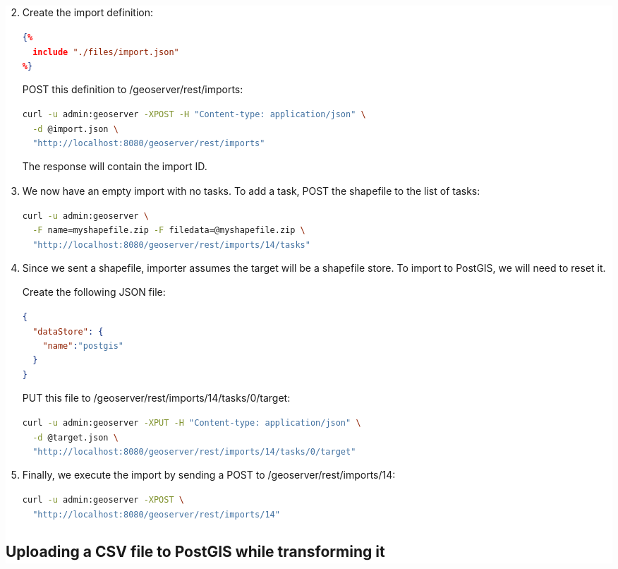 2.  Create the import definition:

    ~~~json
    {% 
      include "./files/import.json"
    %}
    ~~~

    POST this definition to /geoserver/rest/imports:

    ``` bash
    curl -u admin:geoserver -XPOST -H "Content-type: application/json" \
      -d @import.json \
      "http://localhost:8080/geoserver/rest/imports"
    ```

    The response will contain the import ID.

3.  We now have an empty import with no tasks. To add a task, POST the shapefile to the list of tasks:

    ``` bash
    curl -u admin:geoserver \
      -F name=myshapefile.zip -F filedata=@myshapefile.zip \
      "http://localhost:8080/geoserver/rest/imports/14/tasks"
    ```

4.  Since we sent a shapefile, importer assumes the target will be a shapefile store. To import to PostGIS, we will need to reset it.

    Create the following JSON file:

    ``` {.json caption="target.json"}
    {
      "dataStore": {
        "name":"postgis"
      }
    }
    ```

    PUT this file to /geoserver/rest/imports/14/tasks/0/target:

    ``` bash
    curl -u admin:geoserver -XPUT -H "Content-type: application/json" \
      -d @target.json \
      "http://localhost:8080/geoserver/rest/imports/14/tasks/0/target"
    ```

5.  Finally, we execute the import by sending a POST to /geoserver/rest/imports/14:

    ``` bash
    curl -u admin:geoserver -XPOST \
      "http://localhost:8080/geoserver/rest/imports/14"
    ```

## Uploading a CSV file to PostGIS while transforming it
